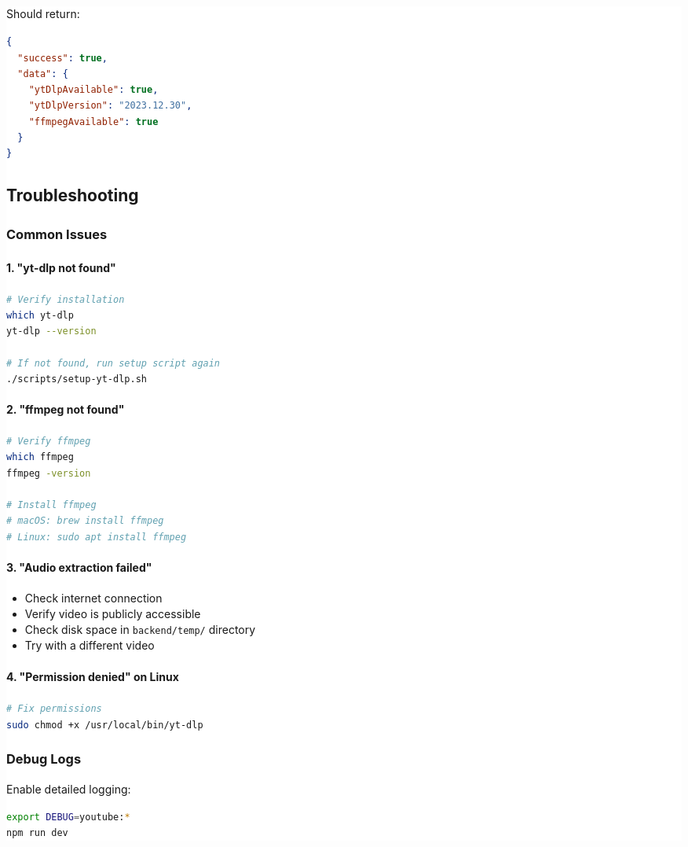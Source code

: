 Should return:
```json
{
  "success": true,
  "data": {
    "ytDlpAvailable": true,
    "ytDlpVersion": "2023.12.30",
    "ffmpegAvailable": true
  }
}
```

## Troubleshooting

### **Common Issues**

#### 1. "yt-dlp not found"
```bash
# Verify installation
which yt-dlp
yt-dlp --version

# If not found, run setup script again
./scripts/setup-yt-dlp.sh
```

#### 2. "ffmpeg not found"
```bash
# Verify ffmpeg
which ffmpeg
ffmpeg -version

# Install ffmpeg
# macOS: brew install ffmpeg
# Linux: sudo apt install ffmpeg
```

#### 3. "Audio extraction failed"
- Check internet connection
- Verify video is publicly accessible
- Check disk space in `backend/temp/` directory
- Try with a different video

#### 4. "Permission denied" on Linux
```bash
# Fix permissions
sudo chmod +x /usr/local/bin/yt-dlp
```

### **Debug Logs**
Enable detailed logging:
```bash
export DEBUG=youtube:*
npm run dev
```
